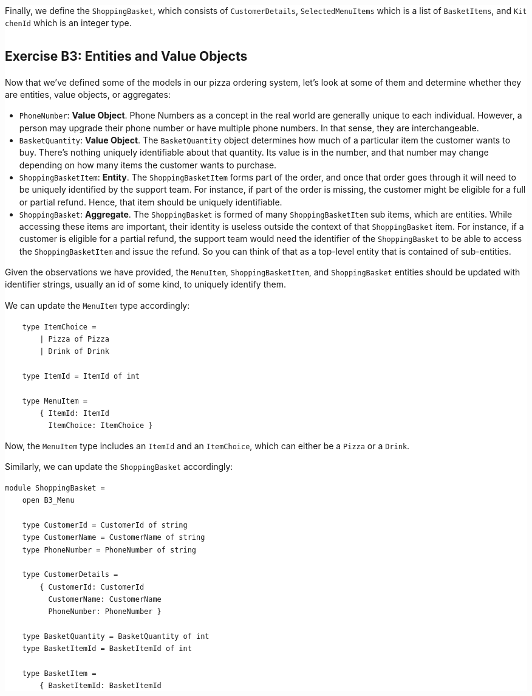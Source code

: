 Finally, we define the `ShoppingBasket`, which consists of `CustomerDetails`, `SelectedMenuItems` which is a list of `BasketItems`, and `KitchenId` which is an integer type.

## Exercise B3: Entities and Value Objects

Now that we’ve defined some of the models in our pizza ordering system, let’s look at some of them and determine whether they are entities, value objects, or aggregates:

- `PhoneNumber`: **Value Object**. Phone Numbers as a concept in the real world are generally unique to each individual. However, a person may upgrade their phone number or have multiple phone numbers. In that sense, they are interchangeable.
- `BasketQuantity`: **Value Object**. The `BasketQuantity` object determines how much of a particular item the customer wants to buy. There’s nothing uniquely identifiable about that quantity. Its value is in the number, and that number may change depending on how many items the customer wants to purchase.
- `ShoppingBasketItem`: **Entity**. The `ShoppingBasketItem` forms part of the order, and once that order goes through it will need to be uniquely identified by the support team. For instance, if part of the order is missing, the customer might be eligible for a full or partial refund. Hence, that item should be uniquely identifiable.
- `ShoppingBasket`: **Aggregate**. The `ShoppingBasket` is formed of many `ShoppingBasketItem` sub items, which are entities. While accessing these items are important, their identity is useless outside the context of that `ShoppingBasket` item. For instance, if a customer is eligible for a partial refund, the support team would need the identifier of the `ShoppingBasket` to be able to access the `ShoppingBasketItem` and issue the refund. So you can think of that as a top-level entity that is contained of sub-entities.

Given the observations we have provided, the `MenuItem`, `ShoppingBasketItem`, and `ShoppingBasket` entities should be updated with identifier strings, usually an id of some kind, to uniquely identify them.

We can update the `MenuItem` type accordingly:

```
    type ItemChoice =
        | Pizza of Pizza
        | Drink of Drink

    type ItemId = ItemId of int

    type MenuItem =
        { ItemId: ItemId
          ItemChoice: ItemChoice }
```

Now, the `MenuItem` type includes an `ItemId` and an `ItemChoice`, which can either be a `Pizza` or a `Drink`.

Similarly, we can update the `ShoppingBasket` accordingly:

```
module ShoppingBasket =
    open B3_Menu

    type CustomerId = CustomerId of string
    type CustomerName = CustomerName of string
    type PhoneNumber = PhoneNumber of string

    type CustomerDetails =
        { CustomerId: CustomerId
          CustomerName: CustomerName
          PhoneNumber: PhoneNumber }

    type BasketQuantity = BasketQuantity of int
    type BasketItemId = BasketItemId of int

    type BasketItem =
        { BasketItemId: BasketItemId
```